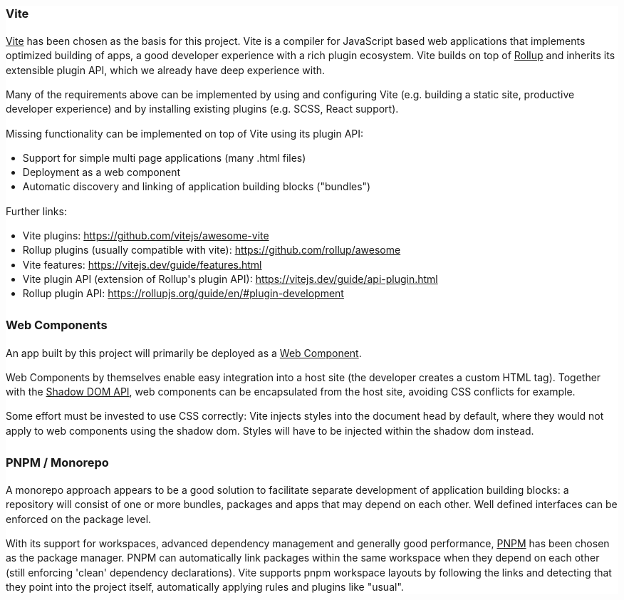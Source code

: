 ### Vite

[Vite](https://vitejs.dev/) has been chosen as the basis for this project.
Vite is a compiler for JavaScript based web applications that implements optimized building of apps, a good developer experience with a rich plugin ecosystem.
Vite builds on top of [Rollup](https://rollupjs.org) and inherits its extensible plugin API, which we already have deep experience with.

Many of the requirements above can be implemented by using and configuring Vite (e.g. building a static site, productive developer experience)
and by installing existing plugins (e.g. SCSS, React support).

Missing functionality can be implemented on top of Vite using its plugin API:

-   Support for simple multi page applications (many .html files)
-   Deployment as a web component
-   Automatic discovery and linking of application building blocks ("bundles")

Further links:

-   Vite plugins: https://github.com/vitejs/awesome-vite
-   Rollup plugins (usually compatible with vite): https://github.com/rollup/awesome
-   Vite features: https://vitejs.dev/guide/features.html
-   Vite plugin API (extension of Rollup's plugin API): https://vitejs.dev/guide/api-plugin.html
-   Rollup plugin API: https://rollupjs.org/guide/en/#plugin-development

### Web Components

An app built by this project will primarily be deployed as a [Web Component](https://developer.mozilla.org/en-US/docs/Web/Web_Components).

Web Components by themselves enable easy integration into a host site (the developer creates a custom HTML tag).
Together with the [Shadow DOM API](https://developer.mozilla.org/en-US/docs/Web/Web_Components/Using_shadow_DOM), web components can be
encapsulated from the host site, avoiding CSS conflicts for example.

Some effort must be invested to use CSS correctly: Vite injects styles into the document head by default, where they would not apply
to web components using the shadow dom.
Styles will have to be injected within the shadow dom instead.

### PNPM / Monorepo

A monorepo approach appears to be a good solution to facilitate separate development of application building blocks: a repository
will consist of one or more bundles, packages and apps that may depend on each other.
Well defined interfaces can be enforced on the package level.

With its support for workspaces, advanced dependency management and generally good performance, [PNPM](https://pnpm.io/) has been chosen as the package manager.
PNPM can automatically link packages within the same workspace when they depend on each other (still enforcing 'clean' dependency declarations).
Vite supports pnpm workspace layouts by following the links and detecting that they point into the project itself, automatically applying rules and plugins like "usual".
